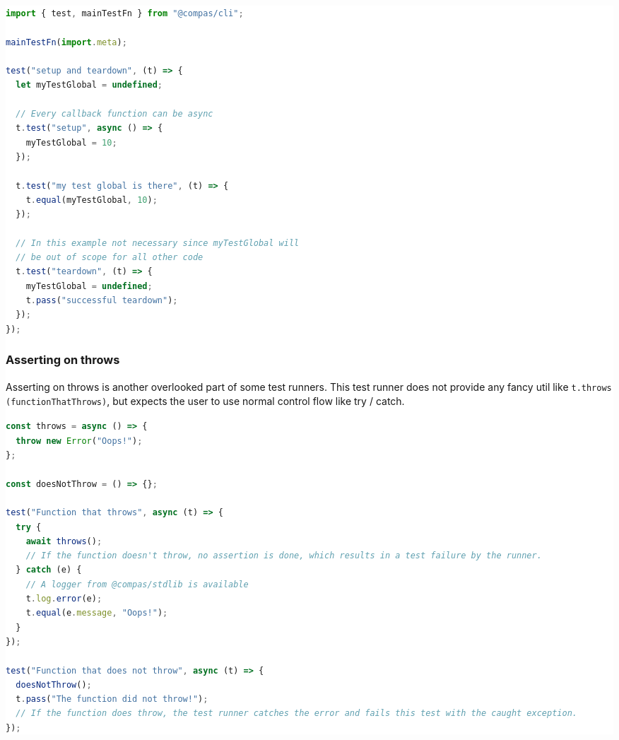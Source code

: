 ```js
import { test, mainTestFn } from "@compas/cli";

mainTestFn(import.meta);

test("setup and teardown", (t) => {
  let myTestGlobal = undefined;

  // Every callback function can be async
  t.test("setup", async () => {
    myTestGlobal = 10;
  });

  t.test("my test global is there", (t) => {
    t.equal(myTestGlobal, 10);
  });

  // In this example not necessary since myTestGlobal will
  // be out of scope for all other code
  t.test("teardown", (t) => {
    myTestGlobal = undefined;
    t.pass("successful teardown");
  });
});
```

### Asserting on throws

Asserting on throws is another overlooked part of some test runners. This test
runner does not provide any fancy util like `t.throws(functionThatThrows)`, but
expects the user to use normal control flow like try / catch.

```js
const throws = async () => {
  throw new Error("Oops!");
};

const doesNotThrow = () => {};

test("Function that throws", async (t) => {
  try {
    await throws();
    // If the function doesn't throw, no assertion is done, which results in a test failure by the runner.
  } catch (e) {
    // A logger from @compas/stdlib is available
    t.log.error(e);
    t.equal(e.message, "Oops!");
  }
});

test("Function that does not throw", async (t) => {
  doesNotThrow();
  t.pass("The function did not throw!");
  // If the function does throw, the test runner catches the error and fails this test with the caught exception.
});
```
